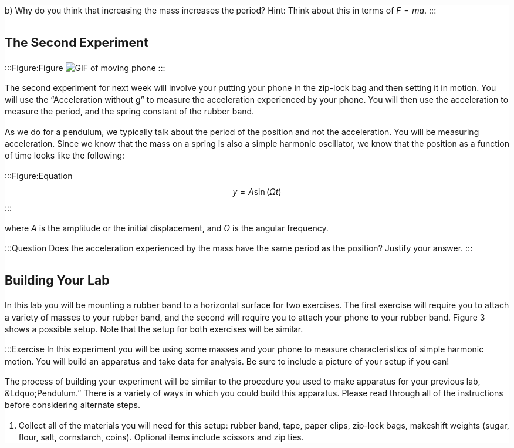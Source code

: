 b) Why do you think that increasing the mass increases the period? Hint: Think about this in terms of $F=ma$.
:::


## The Second Experiment

:::Figure:Figure
![GIF of moving phone](imgs/SHMExp.gif)
:::


The second experiment for next week will involve your putting your phone in the zip-lock bag and then setting it in motion. You will use the &ldquo;Acceleration without g&rdquo; to measure the acceleration experienced by your phone. You will then use the acceleration to measure the period, and the spring constant of the rubber band.

As we do for a pendulum, we typically talk about the period of the position and not the acceleration. You will be measuring acceleration. Since we know that the mass on a spring is also a simple harmonic oscillator, we know that the position as a function of time looks like the following:


:::Figure:Equation
$$
y = A\sin(\Omega t)
$$
:::

where $A$ is the amplitude or the initial displacement, and $\Omega$ is the angular frequency.

:::Question
Does the acceleration experienced by the mass have the same period as the position? Justify your answer. 
:::


## Building Your Lab

In this lab you will be mounting a rubber band to a horizontal surface for two exercises. The first exercise will require you to attach a variety of masses to your rubber band, and the second will require you to attach your phone to your rubber band. Figure 3 shows a possible setup. Note that the setup for both exercises will be similar.



:::Exercise 
In this experiment you will be using some masses and your phone to measure characteristics of simple harmonic motion. You will build an apparatus and take data for analysis. Be sure to include a picture of your setup if you can!

The process of building your experiment will be similar to the procedure you used to make apparatus for your previous lab, &Ldquo;Pendulum.&rdquo; There is a variety of ways in which you could build this apparatus. Please read through all of the instructions before considering alternate steps.

1. Collect all of the materials you will need for this setup: rubber band, tape, paper clips, zip-lock bags, makeshift weights (sugar, flour, salt, cornstarch, coins). Optional items include scissors and zip ties.
